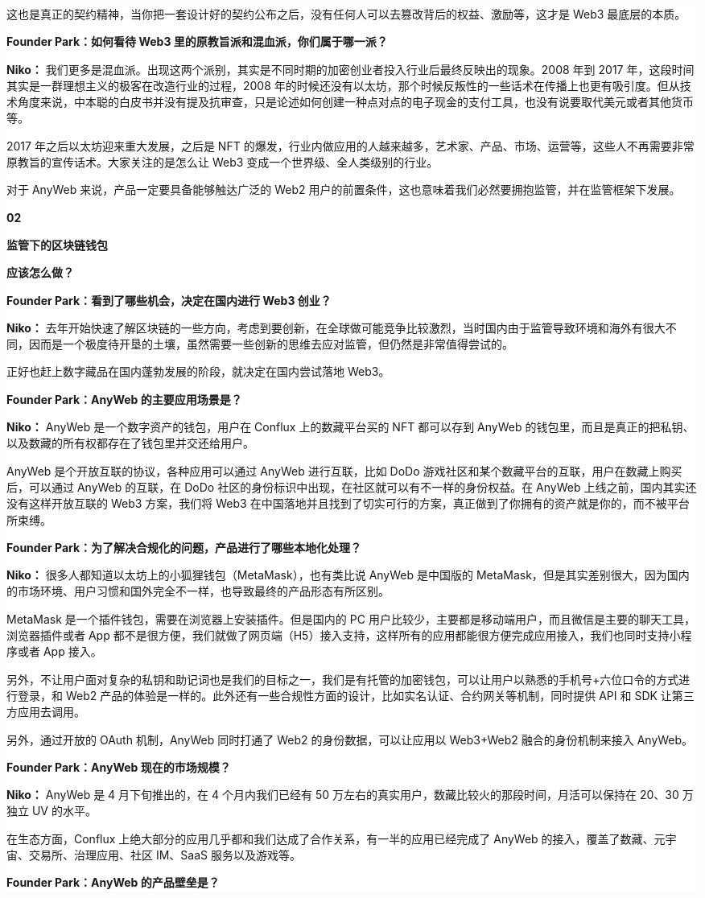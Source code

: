 这也是真正的契约精神，当你把一套设计好的契约公布之后，没有任何人可以去篡改背后的权益、激励等，这才是 Web3 最底层的本质。

**Founder Park：如何看待 Web3 里的原教旨派和混血派，你们属于哪一派？**

**Niko：** 我们更多是混血派。出现这两个派别，其实是不同时期的加密创业者投入行业后最终反映出的现象。2008 年到 2017
年，这段时间其实是一群理想主义的极客在改造行业的过程，2008
年的时候还没有以太坊，那个时候反叛性的一些话术在传播上也更有吸引度。但从技术角度来说，中本聪的白皮书并没有提及抗审查，只是论述如何创建一种点对点的电子现金的支付工具，也没有说要取代美元或者其他货币等。

2017 年之后以太坊迎来重大发展，之后是 NFT
的爆发，行业内做应用的人越来越多，艺术家、产品、市场、运营等，这些人不再需要非常原教旨的宣传话术。大家关注的是怎么让 Web3
变成一个世界级、全人类级别的行业。

对于 AnyWeb 来说，产品一定要具备能够触达广泛的 Web2 用户的前置条件，这也意味着我们必然要拥抱监管，并在监管框架下发展。

  

**02**

**监管下的区块链钱包**

**应该怎么做？**

**Founder Park：看到了哪些机会，决定在国内进行 Web3 创业？**

**Niko：**
去年开始快速了解区块链的一些方向，考虑到要创新，在全球做可能竞争比较激烈，当时国内由于监管导致环境和海外有很大不同，因而是一个极度待开垦的土壤，虽然需要一些创新的思维去应对监管，但仍然是非常值得尝试的。

正好也赶上数字藏品在国内蓬勃发展的阶段，就决定在国内尝试落地 Web3。

**Founder Park：AnyWeb 的主要应用场景是？**

**Niko：** AnyWeb 是一个数字资产的钱包，用户在 Conflux 上的数藏平台买的 NFT 都可以存到 AnyWeb
的钱包里，而且是真正的把私钥、以及数藏的所有权都存在了钱包里并交还给用户。

AnyWeb 是个开放互联的协议，各种应用可以通过 AnyWeb 进行互联，比如 DoDo 游戏社区和某个数藏平台的互联，用户在数藏上购买后，可以通过
AnyWeb 的互联，在 DoDo 社区的身份标识中出现，在社区就可以有不一样的身份权益。在 AnyWeb 上线之前，国内其实还没有这样开放互联的 Web3
方案，我们将 Web3 在中国落地并且找到了切实可行的方案，真正做到了你拥有的资产就是你的，而不被平台所束缚。

**Founder Park：为了解决合规化的问题，产品进行了哪些本地化处理？**

**Niko：** 很多人都知道以太坊上的小狐狸钱包（MetaMask），也有类比说 AnyWeb 是中国版的
MetaMask，但是其实差别很大，因为国内的市场环境、用户习惯和国外完全不一样，也导致最终的产品形态有所区别。

MetaMask 是一个插件钱包，需要在浏览器上安装插件。但是国内的 PC 用户比较少，主要都是移动端用户，而且微信是主要的聊天工具，浏览器插件或者 App
都不是很方便，我们就做了网页端（H5）接入支持，这样所有的应用都能很方便完成应用接入，我们也同时支持小程序或者 App 接入。

另外，不让用户面对复杂的私钥和助记词也是我们的目标之一，我们是有托管的加密钱包，可以让用户以熟悉的手机号+六位口令的方式进行登录，和 Web2
产品的体验是一样的。此外还有一些合规性方面的设计，比如实名认证、合约网关等机制，同时提供 API 和 SDK 让第三方应用去调用。

另外，通过开放的 OAuth 机制，AnyWeb 同时打通了 Web2 的身份数据，可以让应用以 Web3+Web2 融合的身份机制来接入 AnyWeb。

**Founder Park：AnyWeb 现在的市场规模？**

**Niko：** AnyWeb 是 4 月下旬推出的，在 4 个月内我们已经有 50 万左右的真实用户，数藏比较火的那段时间，月活可以保持在 20、30
万独立 UV 的水平。

在生态方面，Conflux 上绝大部分的应用几乎都和我们达成了合作关系，有一半的应用已经完成了 AnyWeb
的接入，覆盖了数藏、元宇宙、交易所、治理应用、社区 IM、SaaS 服务以及游戏等。

**Founder Park：AnyWeb 的产品壁垒是？**
